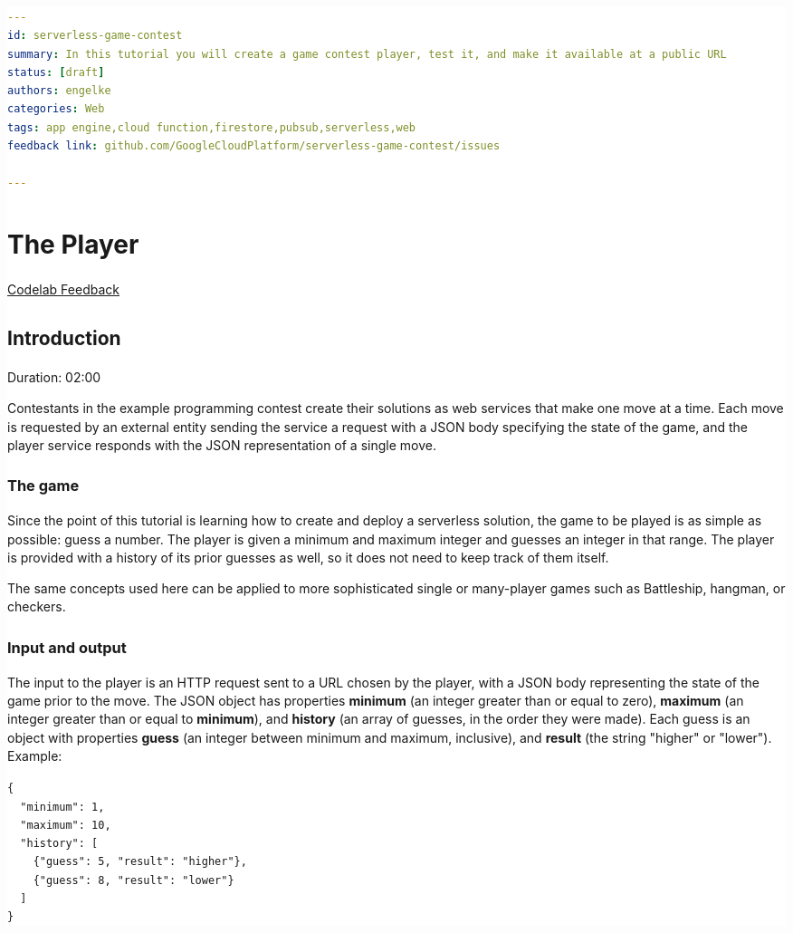```yaml
---
id: serverless-game-contest
summary: In this tutorial you will create a game contest player, test it, and make it available at a public URL
status: [draft]
authors: engelke
categories: Web
tags: app engine,cloud function,firestore,pubsub,serverless,web
feedback link: github.com/GoogleCloudPlatform/serverless-game-contest/issues

---
```


# The Player

[Codelab Feedback](github.com/GoogleCloudPlatform/serverless-game-contest/issues)


## Introduction
Duration: 02:00


Contestants in the example programming contest create their solutions as web services that make one move at a time. Each move is requested by an external entity sending the service a request with a JSON body specifying the state of the game, and the player service responds with the JSON representation of a single move.

### **The game**

Since the point of this tutorial is learning how to create and deploy a serverless solution, the game to be played is as simple as possible: guess a number. The player is given a minimum and maximum integer and guesses an integer in that range. The player is provided with a history of its prior guesses as well, so it does not need to keep track of them itself.

The same concepts used here can be applied to more sophisticated single or many-player games such as Battleship, hangman, or checkers.

### **Input and output**

The input to the player is an HTTP request sent to a URL chosen by the player, with a JSON body representing the state of the game prior to the move. The JSON object has properties **minimum** (an integer greater than or equal to zero), **maximum** (an integer greater than or equal to **minimum**), and **history** (an array of guesses, in the order they were made). Each guess is an object with properties **guess** (an integer between minimum and maximum, inclusive), and **result** (the string "higher" or "lower"). Example:

```
{
  "minimum": 1,
  "maximum": 10,
  "history": [
    {"guess": 5, "result": "higher"},
    {"guess": 8, "result": "lower"}
  ]
}
```
